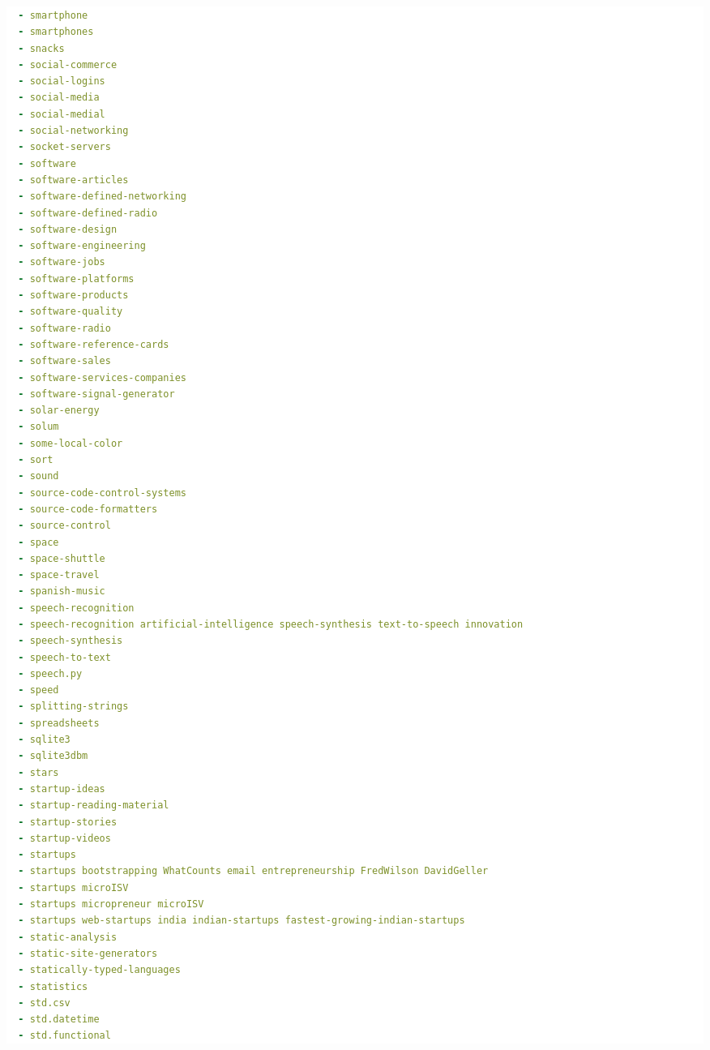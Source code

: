 ```yaml
  - smartphone
  - smartphones
  - snacks
  - social-commerce
  - social-logins
  - social-media
  - social-medial
  - social-networking
  - socket-servers
  - software
  - software-articles
  - software-defined-networking
  - software-defined-radio
  - software-design
  - software-engineering
  - software-jobs
  - software-platforms
  - software-products
  - software-quality
  - software-radio
  - software-reference-cards
  - software-sales
  - software-services-companies
  - software-signal-generator
  - solar-energy
  - solum
  - some-local-color
  - sort
  - sound
  - source-code-control-systems
  - source-code-formatters
  - source-control
  - space
  - space-shuttle
  - space-travel
  - spanish-music
  - speech-recognition
  - speech-recognition artificial-intelligence speech-synthesis text-to-speech innovation
  - speech-synthesis
  - speech-to-text
  - speech.py
  - speed
  - splitting-strings
  - spreadsheets
  - sqlite3
  - sqlite3dbm
  - stars
  - startup-ideas
  - startup-reading-material
  - startup-stories
  - startup-videos
  - startups
  - startups bootstrapping WhatCounts email entrepreneurship FredWilson DavidGeller
  - startups microISV
  - startups micropreneur microISV
  - startups web-startups india indian-startups fastest-growing-indian-startups
  - static-analysis
  - static-site-generators
  - statically-typed-languages
  - statistics
  - std.csv
  - std.datetime
  - std.functional
```
